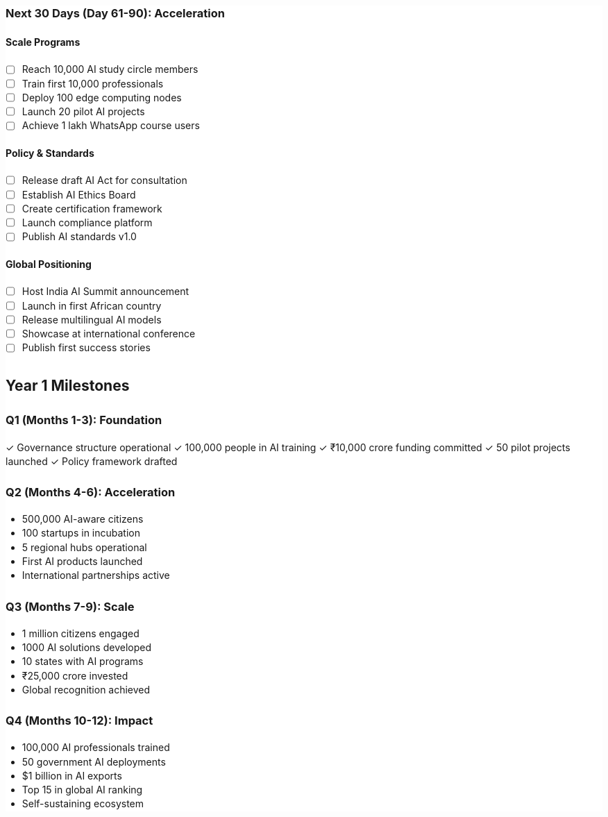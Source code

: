 ### Next 30 Days (Day 61-90): Acceleration

#### Scale Programs
- [ ] Reach 10,000 AI study circle members
- [ ] Train first 10,000 professionals
- [ ] Deploy 100 edge computing nodes
- [ ] Launch 20 pilot AI projects
- [ ] Achieve 1 lakh WhatsApp course users

#### Policy & Standards
- [ ] Release draft AI Act for consultation
- [ ] Establish AI Ethics Board
- [ ] Create certification framework
- [ ] Launch compliance platform
- [ ] Publish AI standards v1.0

#### Global Positioning
- [ ] Host India AI Summit announcement
- [ ] Launch in first African country
- [ ] Release multilingual AI models
- [ ] Showcase at international conference
- [ ] Publish first success stories

## Year 1 Milestones

### Q1 (Months 1-3): Foundation
✓ Governance structure operational
✓ 100,000 people in AI training
✓ ₹10,000 crore funding committed
✓ 50 pilot projects launched
✓ Policy framework drafted

### Q2 (Months 4-6): Acceleration
- 500,000 AI-aware citizens
- 100 startups in incubation
- 5 regional hubs operational
- First AI products launched
- International partnerships active

### Q3 (Months 7-9): Scale
- 1 million citizens engaged
- 1000 AI solutions developed
- 10 states with AI programs
- ₹25,000 crore invested
- Global recognition achieved

### Q4 (Months 10-12): Impact
- 100,000 AI professionals trained
- 50 government AI deployments
- $1 billion in AI exports
- Top 15 in global AI ranking
- Self-sustaining ecosystem
